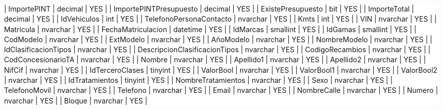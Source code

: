 | ImportePINT | decimal | YES |
| ImportePINTPresupuesto | decimal | YES |
| ExistePresupuesto | bit | YES |
| ImporteTotal | decimal | YES |
| IdVehiculos | int | YES |
| TelefonoPersonaContacto | nvarchar | YES |
| Kmts | int | YES |
| VIN | nvarchar | YES |
| Matricula | nvarchar | YES |
| FechaMatriculacion | datetime | YES |
| IdMarcas | smallint | YES |
| IdGamas | smallint | YES |
| CodModelo | nvarchar | YES |
| ExtModelo | nvarchar | YES |
| AñoModelo | nvarchar | YES |
| NombreModelo | nvarchar | YES |
| IdClasificacionTipos | nvarchar | YES |
| DescripcionClasificacionTipos | nvarchar | YES |
| CodigoRecambios | nvarchar | YES |
| CodConcesionarioTA | nvarchar | YES |
| Nombre | nvarchar | YES |
| Apellido1 | nvarchar | YES |
| Apellido2 | nvarchar | YES |
| NifCif | nvarchar | YES |
| IdTerceroClases | tinyint | YES |
| ValorBool | nvarchar | YES |
| ValorBool1 | nvarchar | YES |
| ValorBool2 | nvarchar | YES |
| IdTratamientos | tinyint | YES |
| NombreTratamientos | nvarchar | YES |
| Sexo | nvarchar | YES |
| TelefonoMovil | nvarchar | YES |
| Telefono | nvarchar | YES |
| Email | nvarchar | YES |
| NombreCalle | nvarchar | YES |
| Numero | nvarchar | YES |
| Bloque | nvarchar | YES |